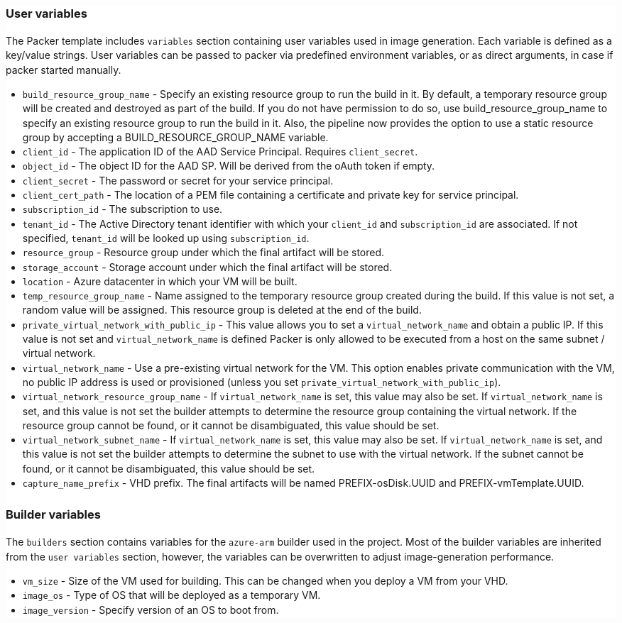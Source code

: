 ### User variables

The Packer template includes `variables` section containing user variables used in image generation. Each variable is defined as a key/value strings. User variables can be passed to packer via predefined environment variables, or as direct arguments, in case if packer started manually.

- `build_resource_group_name` - Specify an existing resource group to run the build in it. By default, a temporary resource group will be created and destroyed as part of the build. If you do not have permission to do so, use build_resource_group_name to specify an existing resource group to run the build in it.  Also, the pipeline now  provides the option to use a static resource group by accepting a BUILD_RESOURCE_GROUP_NAME variable.
- `client_id` - The application ID of the AAD Service Principal. Requires `client_secret`.
- `object_id` - The object ID for the AAD SP. Will be derived from the oAuth token if empty.
- `client_secret` - The password or secret for your service principal.
- `client_cert_path` - The location of a PEM file containing a certificate and private key for service principal.
- `subscription_id` - The subscription to use.
- `tenant_id` - The Active Directory tenant identifier with which your `client_id` and `subscription_id` are associated. If not specified, `tenant_id` will be looked up using `subscription_id`.
- `resource_group` - Resource group under which the final artifact will be stored.
- `storage_account` - Storage account under which the final artifact will be stored.
- `location` - Azure datacenter in which your VM will be built.
- `temp_resource_group_name` - Name assigned to the temporary resource group created during the build. If this value is not set, a random value will be assigned. This resource group is deleted at the end of the build.
- `private_virtual_network_with_public_ip` - This value allows you to set a `virtual_network_name` and obtain a public IP. If this value is not set and `virtual_network_name` is defined Packer is only allowed to be executed from a host on the same subnet / virtual network.
- `virtual_network_name` - Use a pre-existing virtual network for the VM. This option enables private communication with the VM, no public IP address is used or provisioned (unless you set `private_virtual_network_with_public_ip`).
- `virtual_network_resource_group_name` - If `virtual_network_name` is set, this value may also be set. If `virtual_network_name` is set, and this value is not set the builder attempts to determine the resource group containing the virtual network. If the resource group cannot be found, or it cannot be disambiguated, this value should be set.
- `virtual_network_subnet_name` - If `virtual_network_name` is set, this value may also be set. If `virtual_network_name` is set, and this value is not set the builder attempts to determine the subnet to use with the virtual network. If the subnet cannot be found, or it cannot be disambiguated, this value should be set.
- `capture_name_prefix` - VHD prefix. The final artifacts will be named PREFIX-osDisk.UUID and PREFIX-vmTemplate.UUID.

### Builder variables

The `builders` section contains variables for the `azure-arm` builder used in the project. Most of the builder variables are inherited from the `user variables` section, however, the variables can be overwritten to adjust image-generation performance.

- `vm_size` - Size of the VM used for building. This can be changed when you deploy a VM from your VHD.
- `image_os` - Type of OS that will be deployed as a temporary VM.
- `image_version` - Specify version of an OS to boot from.
